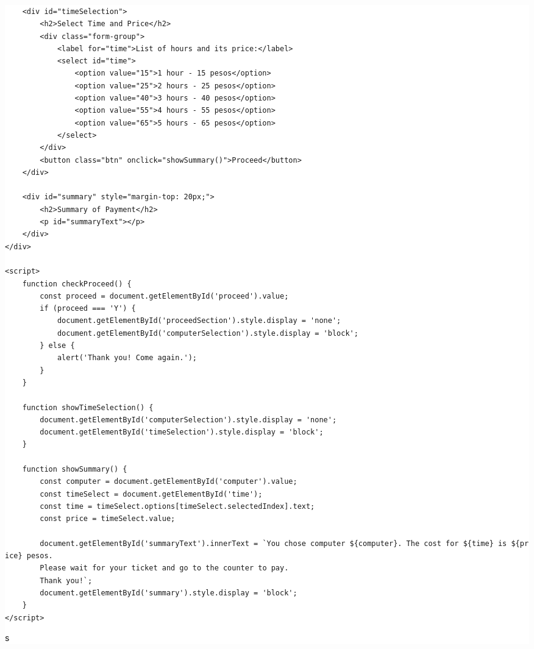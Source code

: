         <div id="timeSelection">
            <h2>Select Time and Price</h2>
            <div class="form-group">
                <label for="time">List of hours and its price:</label>
                <select id="time">
                    <option value="15">1 hour - 15 pesos</option>
                    <option value="25">2 hours - 25 pesos</option>
                    <option value="40">3 hours - 40 pesos</option>
                    <option value="55">4 hours - 55 pesos</option>
                    <option value="65">5 hours - 65 pesos</option>
                </select>
            </div>
            <button class="btn" onclick="showSummary()">Proceed</button>
        </div>

        <div id="summary" style="margin-top: 20px;">
            <h2>Summary of Payment</h2>
            <p id="summaryText"></p>
        </div>
    </div>

    <script>
        function checkProceed() {
            const proceed = document.getElementById('proceed').value;
            if (proceed === 'Y') {
                document.getElementById('proceedSection').style.display = 'none';
                document.getElementById('computerSelection').style.display = 'block';
            } else {
                alert('Thank you! Come again.');
            }
        }

        function showTimeSelection() {
            document.getElementById('computerSelection').style.display = 'none';
            document.getElementById('timeSelection').style.display = 'block';
        }

        function showSummary() {
            const computer = document.getElementById('computer').value;
            const timeSelect = document.getElementById('time');
            const time = timeSelect.options[timeSelect.selectedIndex].text;
            const price = timeSelect.value;

            document.getElementById('summaryText').innerText = `You chose computer ${computer}. The cost for ${time} is ${price} pesos. 
			Please wait for your ticket and go to the counter to pay.
			Thank you!`;
            document.getElementById('summary').style.display = 'block';
        }
    </script>
</body>
</html>
s
